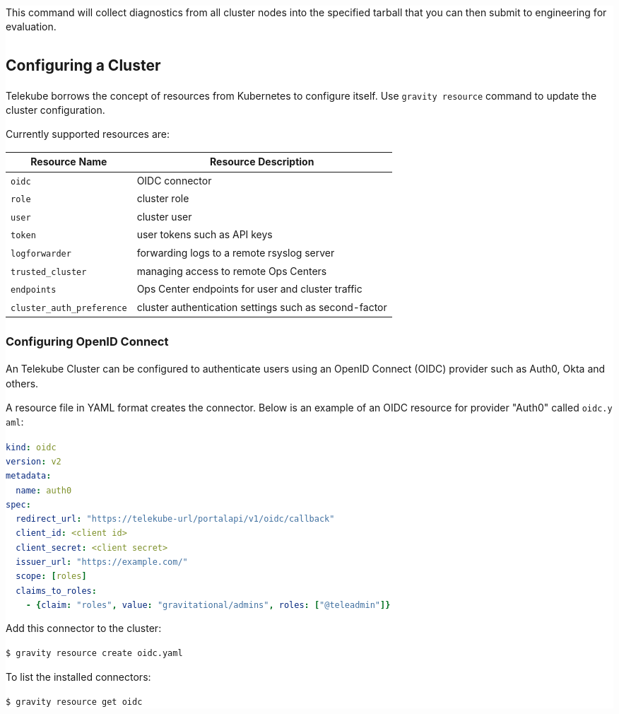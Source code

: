 This command will collect diagnostics from all cluster nodes into the specified tarball that you can then
submit to engineering for evaluation.

## Configuring a Cluster

Telekube borrows the concept of resources from Kubernetes to configure itself.
Use `gravity resource` command to update the cluster configuration.

Currently supported resources are:

Resource Name             | Resource Description
--------------------------|---------------------
`oidc`                    | OIDC connector
`role`                    | cluster role
`user`                    | cluster user
`token`                   | user tokens such as API keys
`logforwarder`            | forwarding logs to a remote rsyslog server
`trusted_cluster`         | managing access to remote Ops Centers
`endpoints`               | Ops Center endpoints for user and cluster traffic
`cluster_auth_preference` | cluster authentication settings such as second-factor

### Configuring OpenID Connect

An Telekube Cluster can be configured to authenticate users using an
OpenID Connect (OIDC) provider such as Auth0, Okta and others.

A resource file in YAML format creates the connector.  Below is an
example of an OIDC resource for provider "Auth0" called
`oidc.yaml`:

```yaml
kind: oidc
version: v2
metadata:
  name: auth0
spec:
  redirect_url: "https://telekube-url/portalapi/v1/oidc/callback"
  client_id: <client id>
  client_secret: <client secret>
  issuer_url: "https://example.com/"
  scope: [roles]
  claims_to_roles:
    - {claim: "roles", value: "gravitational/admins", roles: ["@teleadmin"]}
```

Add this connector to the cluster:

```bash
$ gravity resource create oidc.yaml
```

To list the installed connectors:

```bash
$ gravity resource get oidc
```


[//]: # (Footnotes and references)
[PodSecurityPolicies]: https://kubernetes.io/docs/concepts/policy/pod-security-policy/
[RBAC]: https://kubernetes.io/docs/admin/authorization/rbac/
[promiscuous-mode]: https://en.wikipedia.org/wiki/Promiscuous_mode